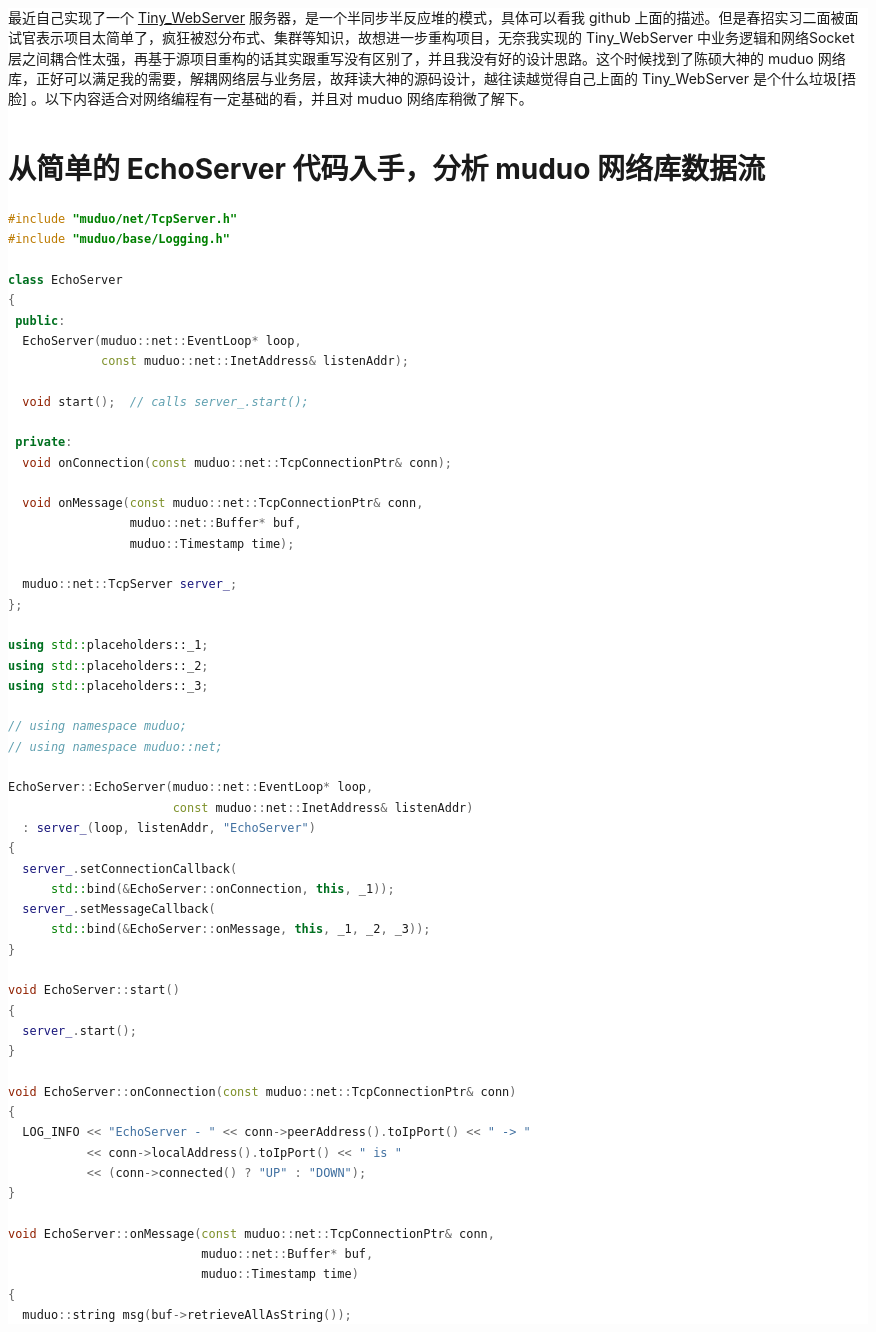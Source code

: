 最近自己实现了一个 [Tiny_WebServer](https://github.com/Fightjiang/Tiny_WebServer) 服务器，是一个半同步半反应堆的模式，具体可以看我 github 上面的描述。但是春招实习二面被面试官表示项目太简单了，疯狂被怼分布式、集群等知识，故想进一步重构项目，无奈我实现的 Tiny_WebServer 中业务逻辑和网络Socket层之间耦合性太强，再基于源项目重构的话其实跟重写没有区别了，并且我没有好的设计思路。这个时候找到了陈硕大神的 muduo 网络库，正好可以满足我的需要，解耦网络层与业务层，故拜读大神的源码设计，越往读越觉得自己上面的 Tiny_WebServer 是个什么垃圾[捂脸] 。以下内容适合对网络编程有一定基础的看，并且对 muduo 网络库稍微了解下。

# 从简单的 EchoServer 代码入手，分析 muduo 网络库数据流

```cpp
#include "muduo/net/TcpServer.h"
#include "muduo/base/Logging.h"

class EchoServer
{
 public:
  EchoServer(muduo::net::EventLoop* loop,
             const muduo::net::InetAddress& listenAddr);

  void start();  // calls server_.start();

 private:
  void onConnection(const muduo::net::TcpConnectionPtr& conn);

  void onMessage(const muduo::net::TcpConnectionPtr& conn,
                 muduo::net::Buffer* buf,
                 muduo::Timestamp time);

  muduo::net::TcpServer server_;
};

using std::placeholders::_1;
using std::placeholders::_2;
using std::placeholders::_3;

// using namespace muduo;
// using namespace muduo::net;

EchoServer::EchoServer(muduo::net::EventLoop* loop,
                       const muduo::net::InetAddress& listenAddr)
  : server_(loop, listenAddr, "EchoServer")
{
  server_.setConnectionCallback(
      std::bind(&EchoServer::onConnection, this, _1));
  server_.setMessageCallback(
      std::bind(&EchoServer::onMessage, this, _1, _2, _3));
}

void EchoServer::start()
{
  server_.start();
}

void EchoServer::onConnection(const muduo::net::TcpConnectionPtr& conn)
{
  LOG_INFO << "EchoServer - " << conn->peerAddress().toIpPort() << " -> "
           << conn->localAddress().toIpPort() << " is "
           << (conn->connected() ? "UP" : "DOWN");
}

void EchoServer::onMessage(const muduo::net::TcpConnectionPtr& conn,
                           muduo::net::Buffer* buf,
                           muduo::Timestamp time)
{
  muduo::string msg(buf->retrieveAllAsString());
```
